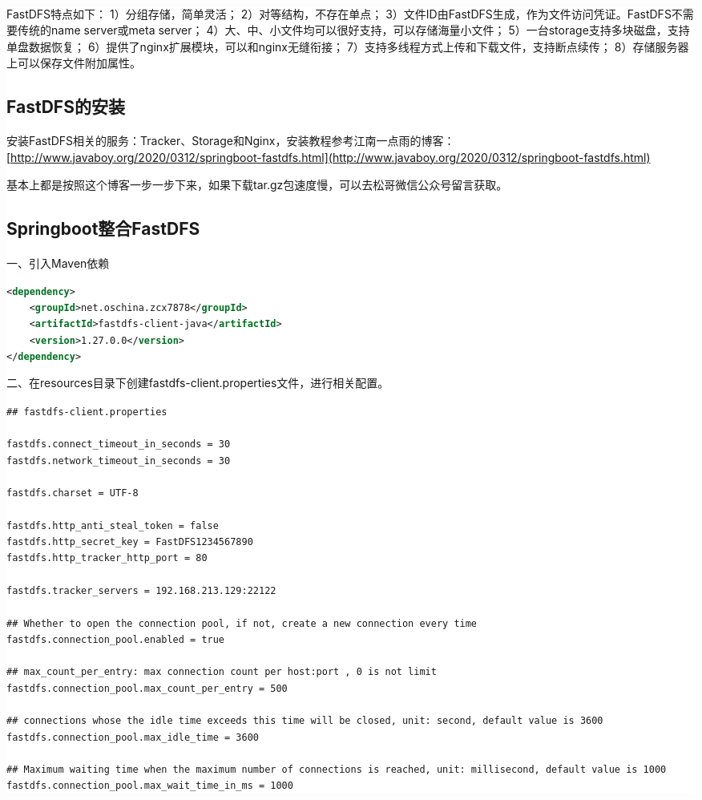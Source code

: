 FastDFS特点如下： 1）分组存储，简单灵活； 2）对等结构，不存在单点； 3）文件ID由FastDFS生成，作为文件访问凭证。FastDFS不需要传统的name server或meta server； 4）大、中、小文件均可以很好支持，可以存储海量小文件； 5）一台storage支持多块磁盘，支持单盘数据恢复； 6）提供了nginx扩展模块，可以和nginx无缝衔接； 7）支持多线程方式上传和下载文件，支持断点续传； 8）存储服务器上可以保存文件附加属性。

## FastDFS的安装

安装FastDFS相关的服务：Tracker、Storage和Nginx，安装教程参考江南一点雨的博客：[http://www.javaboy.org/2020/0312/springboot-fastdfs.html](http://www.javaboy.org/2020/0312/springboot-fastdfs.html)

基本上都是按照这个博客一步一步下来，如果下载tar.gz包速度慢，可以去松哥微信公众号留言获取。

## Springboot整合FastDFS

一、引入Maven依赖

```xml
<dependency>
    <groupId>net.oschina.zcx7878</groupId>
    <artifactId>fastdfs-client-java</artifactId>
    <version>1.27.0.0</version>
</dependency>
```

二、在resources目录下创建fastdfs-client.properties文件，进行相关配置。

```properties
## fastdfs-client.properties

fastdfs.connect_timeout_in_seconds = 30
fastdfs.network_timeout_in_seconds = 30

fastdfs.charset = UTF-8

fastdfs.http_anti_steal_token = false
fastdfs.http_secret_key = FastDFS1234567890
fastdfs.http_tracker_http_port = 80

fastdfs.tracker_servers = 192.168.213.129:22122

## Whether to open the connection pool, if not, create a new connection every time
fastdfs.connection_pool.enabled = true

## max_count_per_entry: max connection count per host:port , 0 is not limit
fastdfs.connection_pool.max_count_per_entry = 500

## connections whose the idle time exceeds this time will be closed, unit: second, default value is 3600
fastdfs.connection_pool.max_idle_time = 3600

## Maximum waiting time when the maximum number of connections is reached, unit: millisecond, default value is 1000
fastdfs.connection_pool.max_wait_time_in_ms = 1000
```
